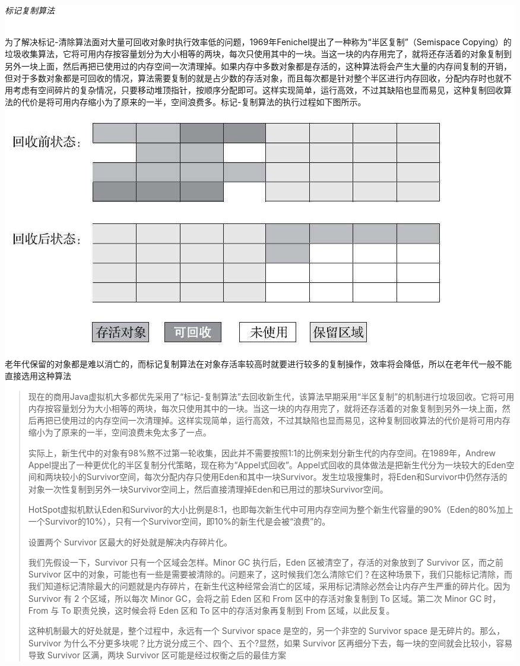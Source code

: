 
###### 标记复制算法

为了解决标记-清除算法面对大量可回收对象时执行效率低的问题，1969年Fenichel提出了一种称为“半区复制”（Semispace Copying）的垃圾收集算法，它将可用内存按容量划分为大小相等的两块，每次只使用其中的一块。当这一块的内存用完了，就将还存活着的对象复制到另外一块上面，然后再把已使用过的内存空间一次清理掉。如果内存中多数对象都是存活的，这种算法将会产生大量的内存间复制的开销，但对于多数对象都是可回收的情况，算法需要复制的就是占少数的存活对象，而且每次都是针对整个半区进行内存回收，分配内存时也就不用考虑有空间碎片的复杂情况，只要移动堆顶指针，按顺序分配即可。这样实现简单，运行高效，不过其缺陷也显而易见，这种复制回收算法的代价是将可用内存缩小为了原来的一半，空间浪费多。标记-复制算法的执行过程如下图所示。

![img](img/18A9C9A68A9BD232DC976B48EA7132FE.jpeg)

老年代保留的对象都是难以消亡的，而标记复制算法在对象存活率较高时就要进行较多的复制操作，效率将会降低，所以在老年代一般不能直接选用这种算法

> 现在的商用Java虚拟机大多都优先采用了“标记-复制算法”去回收新生代，该算法早期采用“半区复制”的机制进行垃圾回收。它将可用内存按容量划分为大小相等的两块，每次只使用其中的一块。当这一块的内存用完了，就将还存活着的对象复制到另外一块上面，然后再把已使用过的内存空间一次清理掉。这样实现简单，运行高效，不过其缺陷也显而易见，这种复制回收算法的代价是将可用内存缩小为了原来的一半，空间浪费未免太多了一点。
>
> 实际上，新生代中的对象有98%熬不过第一轮收集，因此并不需要按照1∶1的比例来划分新生代的内存空间。在1989年，Andrew Appel提出了一种更优化的半区复制分代策略，现在称为“Appel式回收”。Appel式回收的具体做法是把新生代分为一块较大的Eden空间和两块较小的Survivor空间，每次分配内存只使用Eden和其中一块Survivor。发生垃圾搜集时，将Eden和Survivor中仍然存活的对象一次性复制到另外一块Survivor空间上，然后直接清理掉Eden和已用过的那块Survivor空间。
>
> HotSpot虚拟机默认Eden和Survivor的大小比例是8∶1，也即每次新生代中可用内存空间为整个新生代容量的90%（Eden的80%加上一个Survivor的10%），只有一个Survivor空间，即10%的新生代是会被“浪费”的。
>
> 设置两个 Survivor 区最大的好处就是解决内存碎片化。
>
> 我们先假设一下，Survivor 只有一个区域会怎样。Minor GC 执行后，Eden 区被清空了，存活的对象放到了 Survivor 区，而之前 Survivor 区中的对象，可能也有一些是需要被清除的。问题来了，这时候我们怎么清除它们？在这种场景下，我们只能标记清除，而我们知道标记清除最大的问题就是内存碎片，在新生代这种经常会消亡的区域，采用标记清除必然会让内存产生严重的碎片化。因为 Survivor 有 2 个区域，所以每次 Minor GC，会将之前 Eden 区和 From 区中的存活对象复制到 To 区域。第二次 Minor GC 时，From 与 To 职责兑换，这时候会将 Eden 区和 To 区中的存活对象再复制到 From 区域，以此反复。
>
> 这种机制最大的好处就是，整个过程中，永远有一个 Survivor space 是空的，另一个非空的 Survivor space 是无碎片的。那么，Survivor 为什么不分更多块呢？比方说分成三个、四个、五个?显然，如果 Survivor 区再细分下去，每一块的空间就会比较小，容易导致 Survivor 区满，两块 Survivor 区可能是经过权衡之后的最佳方案

